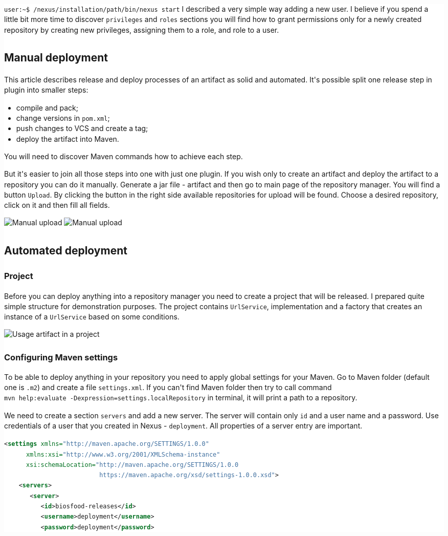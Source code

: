 ```user:~$ /nexus/installation/path/bin/nexus start```
I described a very simple way adding a new user. I believe if you spend a little bit more time to discover `privileges` and
`roles` sections you will find how to grant permissions only for a newly created repository by creating new privileges,
assigning them to a role, and role to a user.

## Manual deployment

This article describes release and deploy processes of an artifact as solid and automated.
It's possible split one release step in plugin into smaller steps:
- compile and pack;
- change versions in `pom.xml`;
- push changes to VCS and create a tag;
- deploy the artifact into Maven.


You will need to discover Maven commands how to achieve each step.

But it's easier to join all those steps into one with just one plugin. If you wish only to create an artifact and deploy
the artifact to a repository you can do it manually. Generate a jar file - artifact and then go to main page of the repository manager.
You will find a button `Upload`. By clicking the button in the right side available repositories for upload will be found.
Choose a desired repository, click on it and then fill all fields.

![Manual upload](article/nexus-2-manual-upload.jpg)
![Manual upload](article/nexus-3-manual-upload-2.jpg)


## Automated deployment
### Project
Before you can deploy anything into a repository manager you need to create a project that will be released.
I prepared quite simple structure for demonstration purposes. The project contains `UrlService`, implementation and
a factory that creates an instance of a `UrlService` based on some conditions.

![Usage artifact in a project](article/nexus-5-common-project.jpg)

### Configuring Maven settings

To be able to deploy anything in your repository you need to apply global settings for your Maven. Go to Maven folder (default one is `.m2`)
and create a file `settings.xml`.  If you can't find Maven folder then try to call command <br />`mvn help:evaluate -Dexpression=settings.localRepository`
in terminal, it will print a path to a repository.

We need to create a section `servers` and add a new server. The server will contain only `id` and a user name and a password. 
Use credentials of a user that you created in Nexus - `deployment`. All properties of a server entry are important.

```xml
<settings xmlns="http://maven.apache.org/SETTINGS/1.0.0"
      xmlns:xsi="http://www.w3.org/2001/XMLSchema-instance"
      xsi:schemaLocation="http://maven.apache.org/SETTINGS/1.0.0
                          https://maven.apache.org/xsd/settings-1.0.0.xsd">
	<servers>
	   <server>
		  <id>biosfood-releases</id>
		  <username>deployment</username>
		  <password>deployment</password>
```